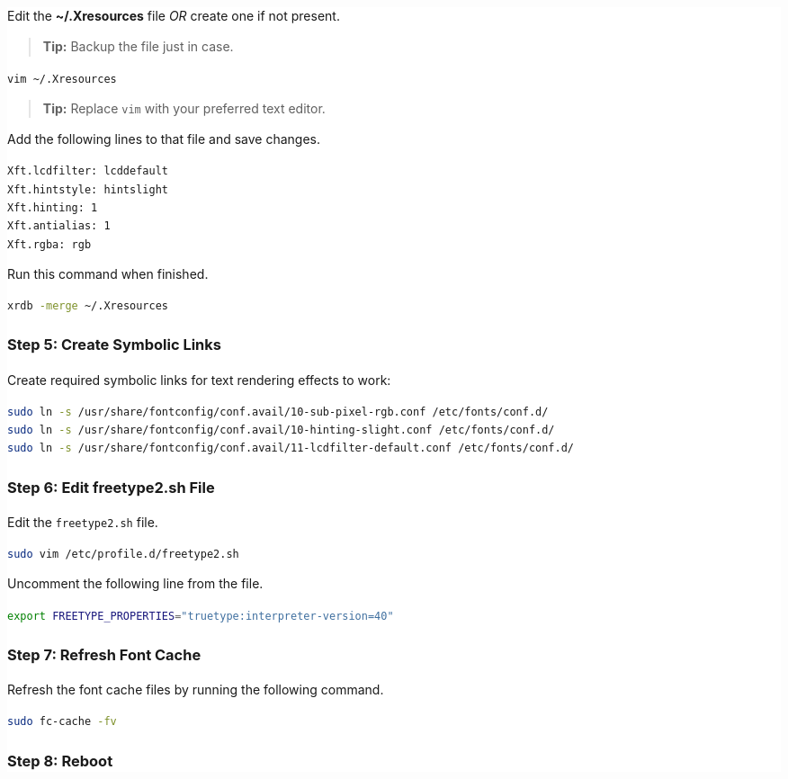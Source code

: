 Edit the **~/.Xresources** file *OR* create one if not present.

> **Tip:** Backup the file just in case.

```sh
vim ~/.Xresources
```

> **Tip:** Replace `vim` with your preferred text editor.

Add the following lines to that file and save changes.

```sh
Xft.lcdfilter: lcddefault
Xft.hintstyle: hintslight
Xft.hinting: 1
Xft.antialias: 1
Xft.rgba: rgb
```

Run this command when finished.

```sh
xrdb -merge ~/.Xresources
```

### Step 5: Create Symbolic Links

Create required symbolic links for text rendering effects to work:

```sh
sudo ln -s /usr/share/fontconfig/conf.avail/10-sub-pixel-rgb.conf /etc/fonts/conf.d/
sudo ln -s /usr/share/fontconfig/conf.avail/10-hinting-slight.conf /etc/fonts/conf.d/
sudo ln -s /usr/share/fontconfig/conf.avail/11-lcdfilter-default.conf /etc/fonts/conf.d/
```

### Step 6: Edit freetype2.sh File

Edit the `freetype2.sh` file.

```sh
sudo vim /etc/profile.d/freetype2.sh
```

Uncomment the following line from the file.

```sh
export FREETYPE_PROPERTIES="truetype:interpreter-version=40"
```

### Step 7: Refresh Font Cache

Refresh the font cache files by running the following command.

```sh
sudo fc-cache -fv
```

### Step 8: Reboot
